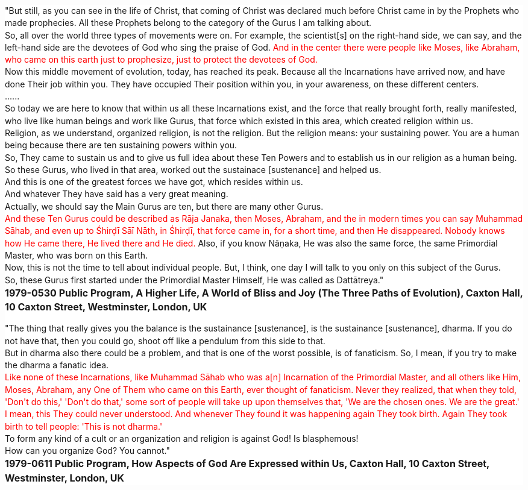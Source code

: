 <p>
"But still, as you can see in the life of Christ, that coming of Christ was declared much before Christ came in by the Prophets who made prophecies. All these Prophets belong to the category of the Gurus I am talking about.<br>
So, all over the world three types of movements were on. For example, the scientist[s] on the right-hand side, we can say, and the left-hand side are the devotees of God who sing the praise of God. <font color="red">And in the center there were people like Moses, like Abraham, who came on this earth just to prophesize, just to protect the devotees of God.</font><br>
Now this middle movement of evolution, today, has reached its peak. Because all the Incarnations have arrived now, and have done Their job within you. They have occupied Their position within you, in your awareness, on these different centers. <br>
......<br>
So today we are here to know that within us all these Incarnations exist, and the force that really brought forth, really manifested, who live like human beings and work like Gurus, that force which existed in this area, which created religion within us.<br>
Religion, as we understand, organized religion, is not the religion. But the religion means: your sustaining power. You are a human being because there are ten sustaining powers within you.<br>
So, They came to sustain us and to give us full idea about these Ten Powers and to establish us in our religion as a human being.<br>
So these Gurus, who lived in that area, worked out the sustainace [sustenance] and helped us.<br>
And this is one of the greatest forces we have got, which resides within us.<br>
And whatever They have said has a very great meaning.<br>
Actually, we should say the Main Gurus are ten, but there are many other Gurus.<br>
<font color="red">And these Ten Gurus could be described as Rāja Janaka, then Moses, Abraham, and the in modern times you can say Muhammad Sāhab, and even up to Śhirḍī Sāī Nāth, in Śhirḍī, that force came in, for a short time, and then He disappeared. Nobody knows how He came there, He lived there and He died.</font> Also, if you know Nāṇaka, He was also the same force, the same Primordial Master, who was born on this Earth.<br>
Now, this is not the time to tell about individual people. But, I think, one day I will talk to you only on this subject of the Gurus.<br>
So, these Gurus first started under the Primordial Master Himself, He was called as Dattātreya."<br>
<font size="+0"><b>1979-0530 Public Program, A Higher Life, A World of Bliss and Joy (The Three Paths of Evolution), Caxton Hall, 10 Caxton Street, Westminster, London, UK</b></font>
</p>

<div class="para-divider"></div>

<p>
"The thing that really gives you the balance is the sustainance [sustenance], is the sustainance [sustenance], dharma. If you do not have that, then you could go, shoot off like a pendulum from this side to that.<br>
But in dharma also there could be a problem, and that is one of the worst possible, is of fanaticism. So, I mean, if you try to make the dharma a fanatic idea.<br>
<font color="red">Like none of these Incarnations, like Muhammad Sāhab who was a[n] Incarnation of the Primordial Master, and all others like Him, Moses, Abraham, any One of Them who came on this Earth, ever thought of fanaticism. Never they realized, that when they told, 'Don't do this,' 'Don't do that,' some sort of people will take up upon themselves that, 'We are the chosen ones. We are the great.' I mean, this They could never understood. And whenever They found it was happening again They took birth. Again They took birth to tell people: 'This is not dharma.'</font><br>
To form any kind of a cult or an organization and religion is against God! Is blasphemous!<br>
How can you organize God? You cannot."<br>
<font size="+0"><b>1979-0611 Public Program, How Aspects of God Are Expressed within Us, Caxton Hall, 10 Caxton Street, Westminster, London, UK</b></font>
</p>
